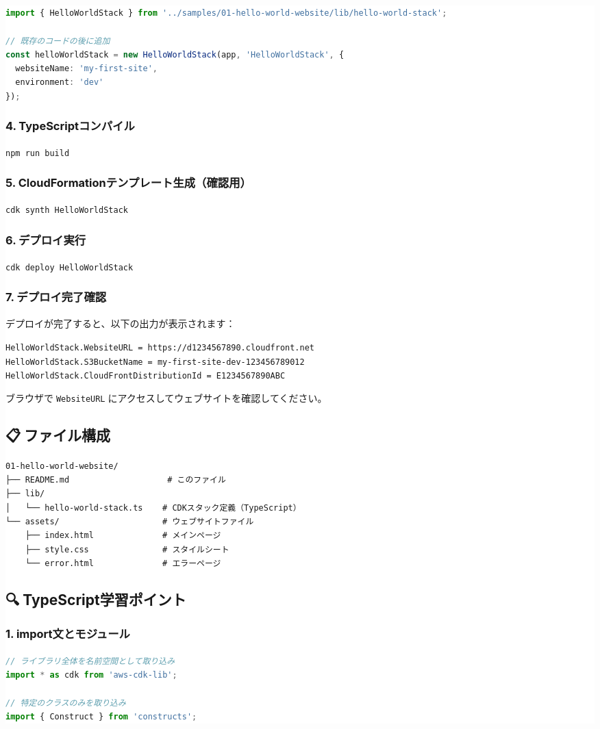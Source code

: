 ```typescript
import { HelloWorldStack } from '../samples/01-hello-world-website/lib/hello-world-stack';

// 既存のコードの後に追加
const helloWorldStack = new HelloWorldStack(app, 'HelloWorldStack', {
  websiteName: 'my-first-site',
  environment: 'dev'
});
```

### 4. TypeScriptコンパイル
```bash
npm run build
```

### 5. CloudFormationテンプレート生成（確認用）
```bash
cdk synth HelloWorldStack
```

### 6. デプロイ実行
```bash
cdk deploy HelloWorldStack
```

### 7. デプロイ完了確認

デプロイが完了すると、以下の出力が表示されます：

```
HelloWorldStack.WebsiteURL = https://d1234567890.cloudfront.net
HelloWorldStack.S3BucketName = my-first-site-dev-123456789012
HelloWorldStack.CloudFrontDistributionId = E1234567890ABC
```

ブラウザで `WebsiteURL` にアクセスしてウェブサイトを確認してください。

## 📋 ファイル構成

```
01-hello-world-website/
├── README.md                    # このファイル
├── lib/
│   └── hello-world-stack.ts    # CDKスタック定義（TypeScript）
└── assets/                     # ウェブサイトファイル
    ├── index.html              # メインページ
    ├── style.css               # スタイルシート
    └── error.html              # エラーページ
```

## 🔍 TypeScript学習ポイント

### 1. import文とモジュール
```typescript
// ライブラリ全体を名前空間として取り込み
import * as cdk from 'aws-cdk-lib';

// 特定のクラスのみを取り込み
import { Construct } from 'constructs';
```
